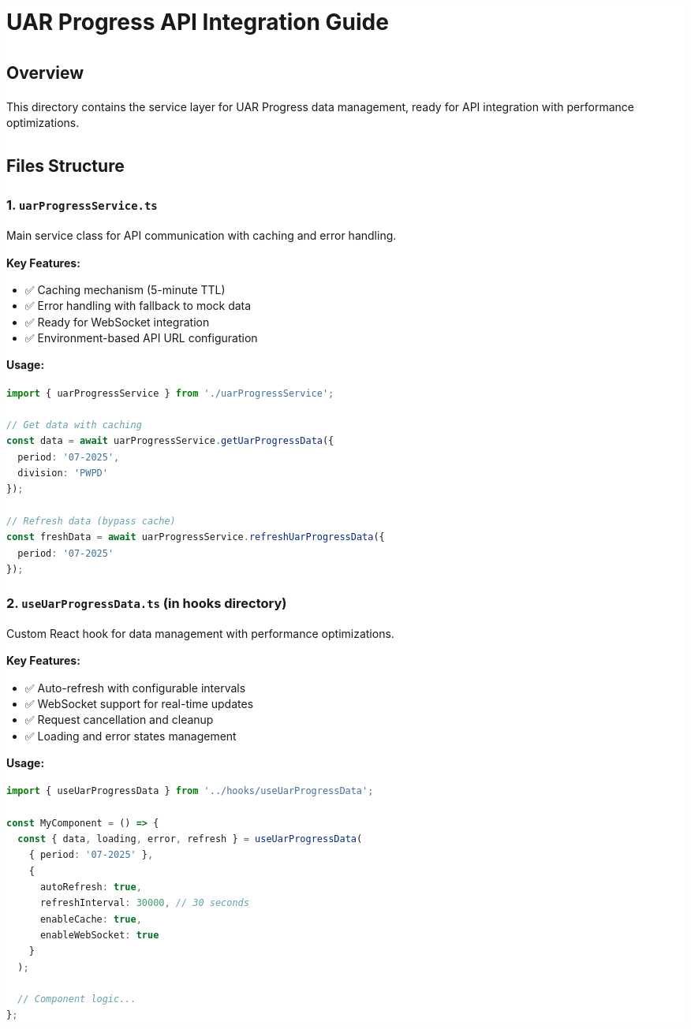 # UAR Progress API Integration Guide

## Overview
This directory contains the service layer for UAR Progress data management, ready for API integration with performance optimizations.

## Files Structure

### 1. `uarProgressService.ts`
Main service class for API communication with caching and error handling.

**Key Features:**
- ✅ Caching mechanism (5-minute TTL)
- ✅ Error handling with fallback to mock data
- ✅ Ready for WebSocket integration
- ✅ Environment-based API URL configuration

**Usage:**
```typescript
import { uarProgressService } from './uarProgressService';

// Get data with caching
const data = await uarProgressService.getUarProgressData({
  period: '07-2025',
  division: 'PWPD'
});

// Refresh data (bypass cache)
const freshData = await uarProgressService.refreshUarProgressData({
  period: '07-2025'
});
```

### 2. `useUarProgressData.ts` (in hooks directory)
Custom React hook for data management with performance optimizations.

**Key Features:**
- ✅ Auto-refresh with configurable intervals
- ✅ WebSocket support for real-time updates
- ✅ Request cancellation and cleanup
- ✅ Loading and error states management

**Usage:**
```typescript
import { useUarProgressData } from '../hooks/useUarProgressData';

const MyComponent = () => {
  const { data, loading, error, refresh } = useUarProgressData(
    { period: '07-2025' },
    {
      autoRefresh: true,
      refreshInterval: 30000, // 30 seconds
      enableCache: true,
      enableWebSocket: true
    }
  );

  // Component logic...
};
```
